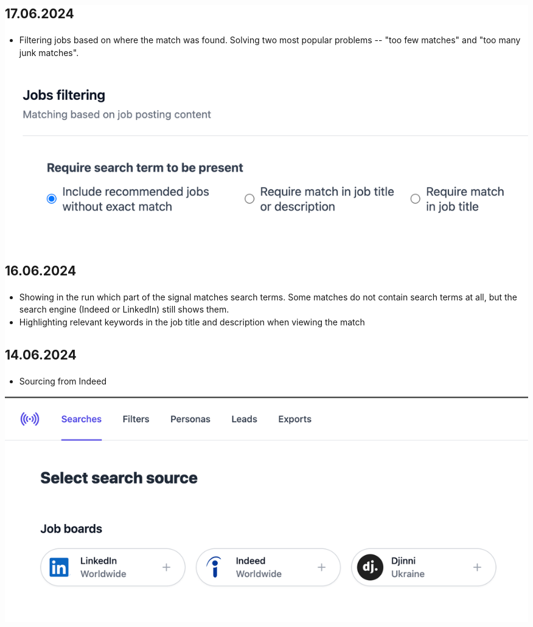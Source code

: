 ## 17.06.2024

- Filtering jobs based on where the match was found. Solving two most popular problems -- "too few matches" and "too many junk matches".

![](/whats-new/2024-06-17-filtering-jobs.png)

## 16.06.2024

- Showing in the run which part of the signal matches search terms. Some matches do not contain search terms at all, but the search engine (Indeed or LinkedIn) still shows them.
- Highlighting relevant keywords in the job title and description when viewing the match

## 14.06.2024

- Sourcing from Indeed

![](/whats-new/2024-06-14-sourcing-from-indeed.png)
